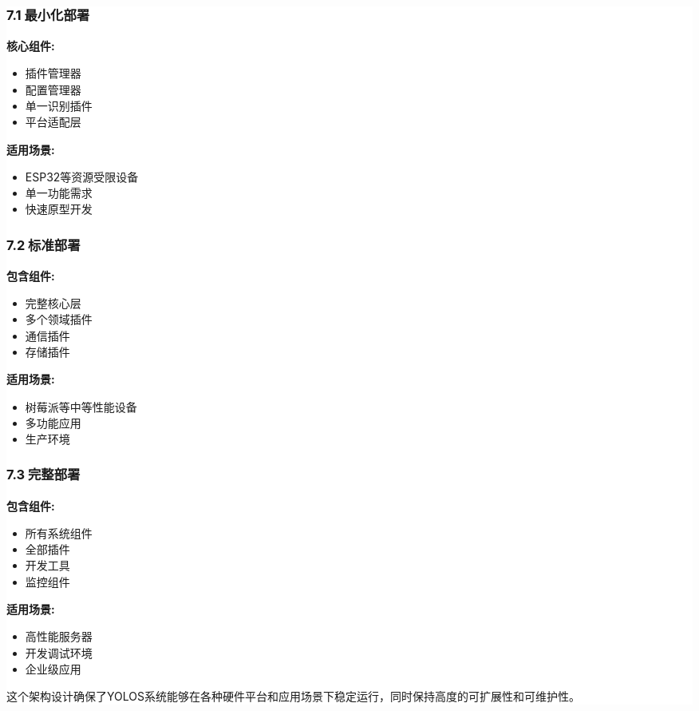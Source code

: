 ### 7.1 最小化部署

**核心组件:**
- 插件管理器
- 配置管理器
- 单一识别插件
- 平台适配层

**适用场景:**
- ESP32等资源受限设备
- 单一功能需求
- 快速原型开发

### 7.2 标准部署

**包含组件:**
- 完整核心层
- 多个领域插件
- 通信插件
- 存储插件

**适用场景:**
- 树莓派等中等性能设备
- 多功能应用
- 生产环境

### 7.3 完整部署

**包含组件:**
- 所有系统组件
- 全部插件
- 开发工具
- 监控组件

**适用场景:**
- 高性能服务器
- 开发调试环境
- 企业级应用

这个架构设计确保了YOLOS系统能够在各种硬件平台和应用场景下稳定运行，同时保持高度的可扩展性和可维护性。